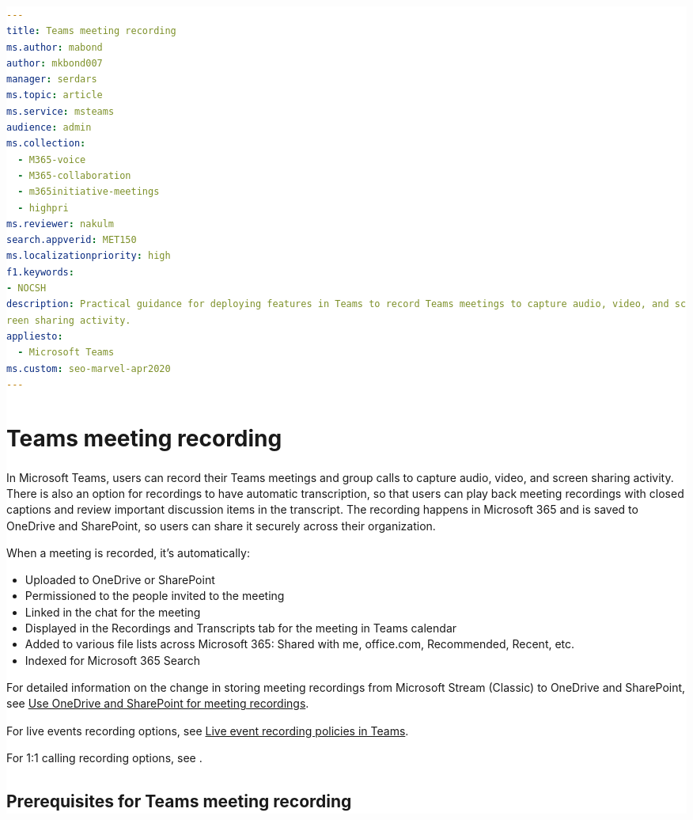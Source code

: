 ```yaml
---
title: Teams meeting recording
ms.author: mabond
author: mkbond007
manager: serdars
ms.topic: article
ms.service: msteams
audience: admin
ms.collection: 
  - M365-voice
  - M365-collaboration
  - m365initiative-meetings
  - highpri
ms.reviewer: nakulm
search.appverid: MET150
ms.localizationpriority: high
f1.keywords:
- NOCSH
description: Practical guidance for deploying features in Teams to record Teams meetings to capture audio, video, and screen sharing activity.
appliesto: 
  - Microsoft Teams
ms.custom: seo-marvel-apr2020
---
```


# Teams meeting recording

In Microsoft Teams, users can record their Teams meetings and group calls to capture audio, video, and screen sharing activity. There is also an option for recordings to have automatic transcription, so that users can play back meeting recordings with closed captions and review important discussion items in the transcript. The recording happens in Microsoft 365 and is saved to OneDrive and SharePoint, so users can share it securely across their organization.

When a meeting is recorded, it’s automatically:

- Uploaded to OneDrive or SharePoint
- Permissioned to the people invited to the meeting
- Linked in the chat for the meeting
- Displayed in the Recordings and Transcripts tab for the meeting in Teams calendar
- Added to various file lists across Microsoft 365: Shared with me, office.com, Recommended, Recent, etc.
- Indexed for Microsoft 365 Search

For detailed information on the change in storing meeting recordings from Microsoft Stream (Classic) to OneDrive and SharePoint, see [Use OneDrive and SharePoint for meeting recordings]().

For live events recording options, see [Live event recording policies in Teams]().

For 1:1 calling recording options, see []().

## Prerequisites for Teams meeting recording
